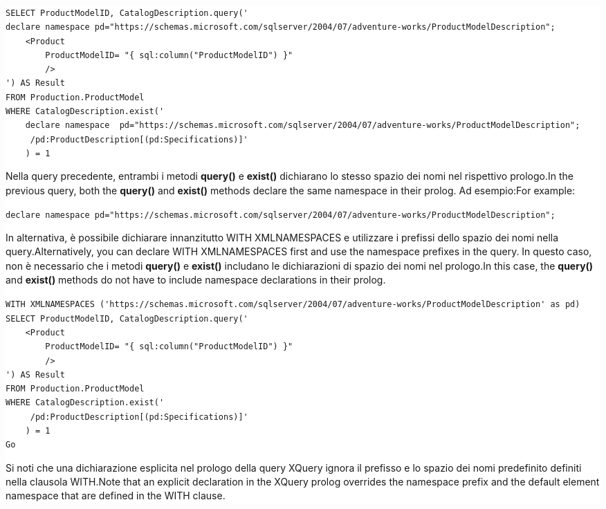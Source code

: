 ```  
SELECT ProductModelID, CatalogDescription.query('  
declare namespace pd="https://schemas.microsoft.com/sqlserver/2004/07/adventure-works/ProductModelDescription";  
    <Product   
        ProductModelID= "{ sql:column("ProductModelID") }"   
        />  
') AS Result  
FROM Production.ProductModel  
WHERE CatalogDescription.exist('  
    declare namespace  pd="https://schemas.microsoft.com/sqlserver/2004/07/adventure-works/ProductModelDescription";  
     /pd:ProductDescription[(pd:Specifications)]'  
    ) = 1  
```  
  
 <span data-ttu-id="dcadb-152">Nella query precedente, entrambi i metodi **query()** e **exist()** dichiarano lo stesso spazio dei nomi nel rispettivo prologo.</span><span class="sxs-lookup"><span data-stu-id="dcadb-152">In the previous query, both the **query()** and **exist()** methods declare the same namespace in their prolog.</span></span> <span data-ttu-id="dcadb-153">Ad esempio:</span><span class="sxs-lookup"><span data-stu-id="dcadb-153">For example:</span></span>  
  
```  
declare namespace pd="https://schemas.microsoft.com/sqlserver/2004/07/adventure-works/ProductModelDescription";  
```  
  
 <span data-ttu-id="dcadb-154">In alternativa, è possibile dichiarare innanzitutto WITH XMLNAMESPACES e utilizzare i prefissi dello spazio dei nomi nella query.</span><span class="sxs-lookup"><span data-stu-id="dcadb-154">Alternatively, you can declare WITH XMLNAMESPACES first and use the namespace prefixes in the query.</span></span> <span data-ttu-id="dcadb-155">In questo caso, non è necessario che i metodi **query()** e **exist()** includano le dichiarazioni di spazio dei nomi nel prologo.</span><span class="sxs-lookup"><span data-stu-id="dcadb-155">In this case, the **query()** and **exist()** methods  do not have to include namespace declarations in their prolog.</span></span>  
  
```  
WITH XMLNAMESPACES ('https://schemas.microsoft.com/sqlserver/2004/07/adventure-works/ProductModelDescription' as pd)  
SELECT ProductModelID, CatalogDescription.query('  
    <Product   
        ProductModelID= "{ sql:column("ProductModelID") }"   
        />  
') AS Result  
FROM Production.ProductModel  
WHERE CatalogDescription.exist('  
     /pd:ProductDescription[(pd:Specifications)]'  
    ) = 1  
Go  
```  
  
 <span data-ttu-id="dcadb-156">Si noti che una dichiarazione esplicita nel prologo della query XQuery ignora il prefisso e lo spazio dei nomi predefinito definiti nella clausola WITH.</span><span class="sxs-lookup"><span data-stu-id="dcadb-156">Note that an explicit declaration in the XQuery prolog overrides the namespace prefix and the default element namespace that are defined in the WITH clause.</span></span>  
  
